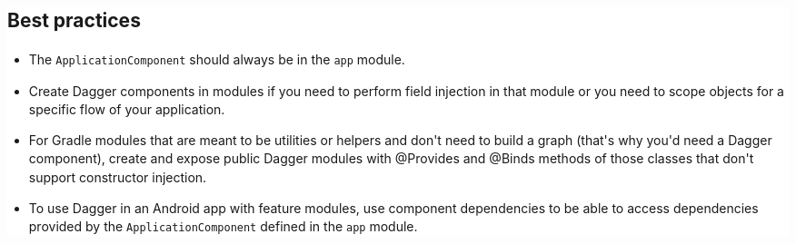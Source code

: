 Best practices
--------------

*   The `ApplicationComponent` should always be in the `app` module.
    
*   Create Dagger components in modules if you need to perform field injection in that module or you need to scope objects for a specific flow of your application.
    
*   For Gradle modules that are meant to be utilities or helpers and don't need to build a graph (that's why you'd need a Dagger component), create and expose public Dagger modules with @Provides and @Binds methods of those classes that don't support constructor injection.
    
*   To use Dagger in an Android app with feature modules, use component dependencies to be able to access dependencies provided by the `ApplicationComponent` defined in the `app` module.
